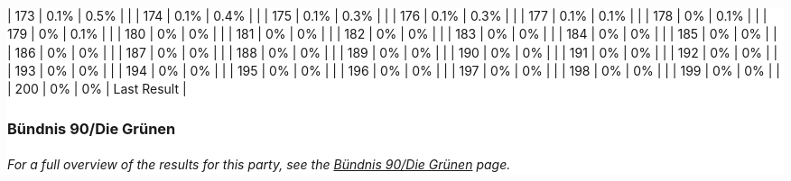 | 173 | 0.1% | 0.5% |  |
| 174 | 0.1% | 0.4% |  |
| 175 | 0.1% | 0.3% |  |
| 176 | 0.1% | 0.3% |  |
| 177 | 0.1% | 0.1% |  |
| 178 | 0% | 0.1% |  |
| 179 | 0% | 0.1% |  |
| 180 | 0% | 0% |  |
| 181 | 0% | 0% |  |
| 182 | 0% | 0% |  |
| 183 | 0% | 0% |  |
| 184 | 0% | 0% |  |
| 185 | 0% | 0% |  |
| 186 | 0% | 0% |  |
| 187 | 0% | 0% |  |
| 188 | 0% | 0% |  |
| 189 | 0% | 0% |  |
| 190 | 0% | 0% |  |
| 191 | 0% | 0% |  |
| 192 | 0% | 0% |  |
| 193 | 0% | 0% |  |
| 194 | 0% | 0% |  |
| 195 | 0% | 0% |  |
| 196 | 0% | 0% |  |
| 197 | 0% | 0% |  |
| 198 | 0% | 0% |  |
| 199 | 0% | 0% |  |
| 200 | 0% | 0% | Last Result |

### Bündnis 90/Die Grünen

*For a full overview of the results for this party, see the [Bündnis 90/Die Grünen](party-bündnis90diegrünen.html) page.*
